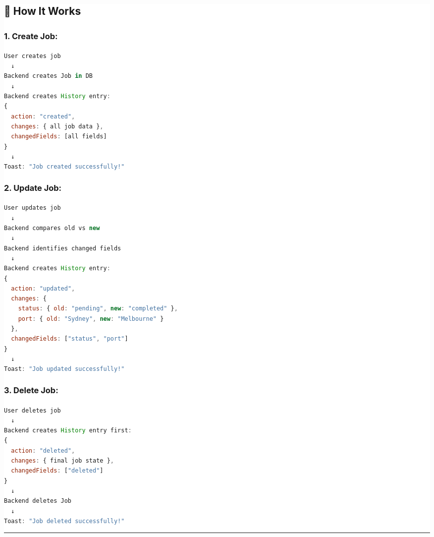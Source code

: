 
## 🔧 How It Works

### 1. Create Job:
```javascript
User creates job
  ↓
Backend creates Job in DB
  ↓
Backend creates History entry:
{
  action: "created",
  changes: { all job data },
  changedFields: [all fields]
}
  ↓
Toast: "Job created successfully!"
```

### 2. Update Job:
```javascript
User updates job
  ↓
Backend compares old vs new
  ↓
Backend identifies changed fields
  ↓
Backend creates History entry:
{
  action: "updated",
  changes: {
    status: { old: "pending", new: "completed" },
    port: { old: "Sydney", new: "Melbourne" }
  },
  changedFields: ["status", "port"]
}
  ↓
Toast: "Job updated successfully!"
```

### 3. Delete Job:
```javascript
User deletes job
  ↓
Backend creates History entry first:
{
  action: "deleted",
  changes: { final job state },
  changedFields: ["deleted"]
}
  ↓
Backend deletes Job
  ↓
Toast: "Job deleted successfully!"
```

---